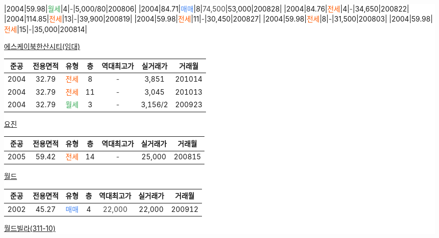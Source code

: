 |2004|59.98|<span style="color:#34a853">월세</span>|4|<span style="color:#444444">-</span>|5,000/80|200806|
|2004|84.71|<span style="color:#4285f3">매매</span>|8|<span style="color:#444444">74,500</span>|53,000|200828|
|2004|84.76|<span style="color:#ff5a00">전세</span>|4|<span style="color:#444444">-</span>|34,650|200822|
|2004|114.85|<span style="color:#ff5a00">전세</span>|13|<span style="color:#444444">-</span>|39,900|200819|
|2004|59.98|<span style="color:#ff5a00">전세</span>|11|<span style="color:#444444">-</span>|30,450|200827|
|2004|59.98|<span style="color:#ff5a00">전세</span>|8|<span style="color:#444444">-</span>|31,500|200803|
|2004|59.98|<span style="color:#ff5a00">전세</span>|15|<span style="color:#444444">-</span>|35,000|200814|


<script async src="//pagead2.googlesyndication.com/pagead/js/adsbygoogle.js"></script>

<ins class="adsbygoogle"
     style="display:block"
     data-ad-client="ca-pub-2446590836940007"
     data-ad-slot="1659523306"
     data-ad-format="auto"
     data-full-width-responsive="true"></ins>
<script>
(adsbygoogle = window.adsbygoogle || []).push({});
</script>


[에스케이북한산시티(임대)](https://search.naver.com/search.naver?query=%EC%84%9C%EC%9A%B8%ED%8A%B9%EB%B3%84%EC%8B%9C+%EA%B0%95%EB%B6%81%EA%B5%AC+%EB%AF%B8%EC%95%84%EB%8F%99+%EC%97%90%EC%8A%A4%EC%BC%80%EC%9D%B4%EB%B6%81%ED%95%9C%EC%82%B0%EC%8B%9C%ED%8B%B0%28%EC%9E%84%EB%8C%80%29)

|준공|전용면적|유형|층|역대최고가|실거래가|거래월|
|:---:|:---:|:---:|:---:|:---:|:---:|:---:|
|2004|32.79|<span style="color:#ff5a00">전세</span>|8|<span style="color:#444444">-</span>|3,851|201014|
|2004|32.79|<span style="color:#ff5a00">전세</span>|11|<span style="color:#444444">-</span>|3,045|201013|
|2004|32.79|<span style="color:#34a853">월세</span>|3|<span style="color:#444444">-</span>|3,156/2|200923|

[요진](https://search.naver.com/search.naver?query=%EC%84%9C%EC%9A%B8%ED%8A%B9%EB%B3%84%EC%8B%9C+%EA%B0%95%EB%B6%81%EA%B5%AC+%EB%AF%B8%EC%95%84%EB%8F%99+%EC%9A%94%EC%A7%84)

|준공|전용면적|유형|층|역대최고가|실거래가|거래월|
|:---:|:---:|:---:|:---:|:---:|:---:|:---:|
|2005|59.42|<span style="color:#ff5a00">전세</span>|14|<span style="color:#444444">-</span>|25,000|200815|

[월드](https://search.naver.com/search.naver?query=%EC%84%9C%EC%9A%B8%ED%8A%B9%EB%B3%84%EC%8B%9C+%EA%B0%95%EB%B6%81%EA%B5%AC+%EB%AF%B8%EC%95%84%EB%8F%99+%EC%9B%94%EB%93%9C)

|준공|전용면적|유형|층|역대최고가|실거래가|거래월|
|:---:|:---:|:---:|:---:|:---:|:---:|:---:|
|2002|45.27|<span style="color:#4285f3">매매</span>|4|<span style="color:#444444">22,000</span>|22,000|200912|

[월드빌라(311-10)](https://search.naver.com/search.naver?query=%EC%84%9C%EC%9A%B8%ED%8A%B9%EB%B3%84%EC%8B%9C+%EA%B0%95%EB%B6%81%EA%B5%AC+%EB%AF%B8%EC%95%84%EB%8F%99+%EC%9B%94%EB%93%9C%EB%B9%8C%EB%9D%BC%28311-10%29)
